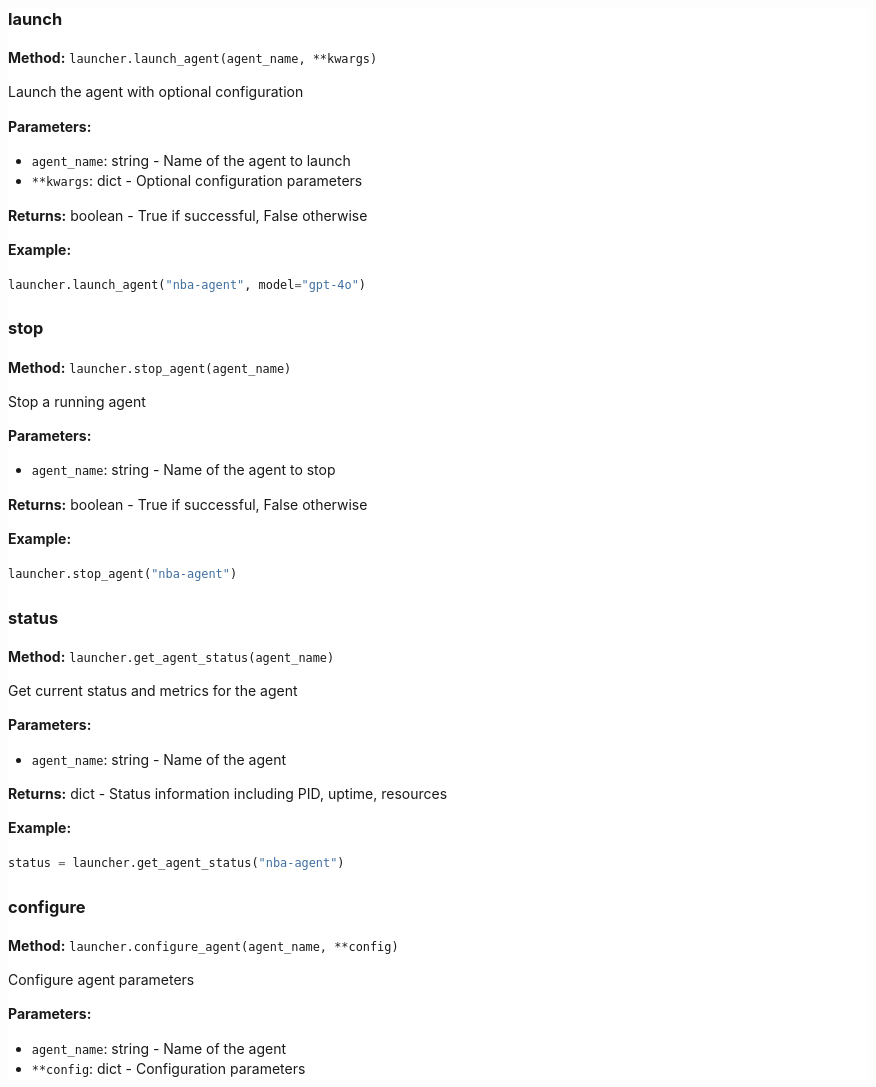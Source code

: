 ### launch

**Method:** `launcher.launch_agent(agent_name, **kwargs)`

Launch the agent with optional configuration

**Parameters:**
- `agent_name`: string - Name of the agent to launch
- `**kwargs`: dict - Optional configuration parameters

**Returns:** boolean - True if successful, False otherwise

**Example:**
```python
launcher.launch_agent("nba-agent", model="gpt-4o")
```

### stop

**Method:** `launcher.stop_agent(agent_name)`

Stop a running agent

**Parameters:**
- `agent_name`: string - Name of the agent to stop

**Returns:** boolean - True if successful, False otherwise

**Example:**
```python
launcher.stop_agent("nba-agent")
```

### status

**Method:** `launcher.get_agent_status(agent_name)`

Get current status and metrics for the agent

**Parameters:**
- `agent_name`: string - Name of the agent

**Returns:** dict - Status information including PID, uptime, resources

**Example:**
```python
status = launcher.get_agent_status("nba-agent")
```

### configure

**Method:** `launcher.configure_agent(agent_name, **config)`

Configure agent parameters

**Parameters:**
- `agent_name`: string - Name of the agent
- `**config`: dict - Configuration parameters
